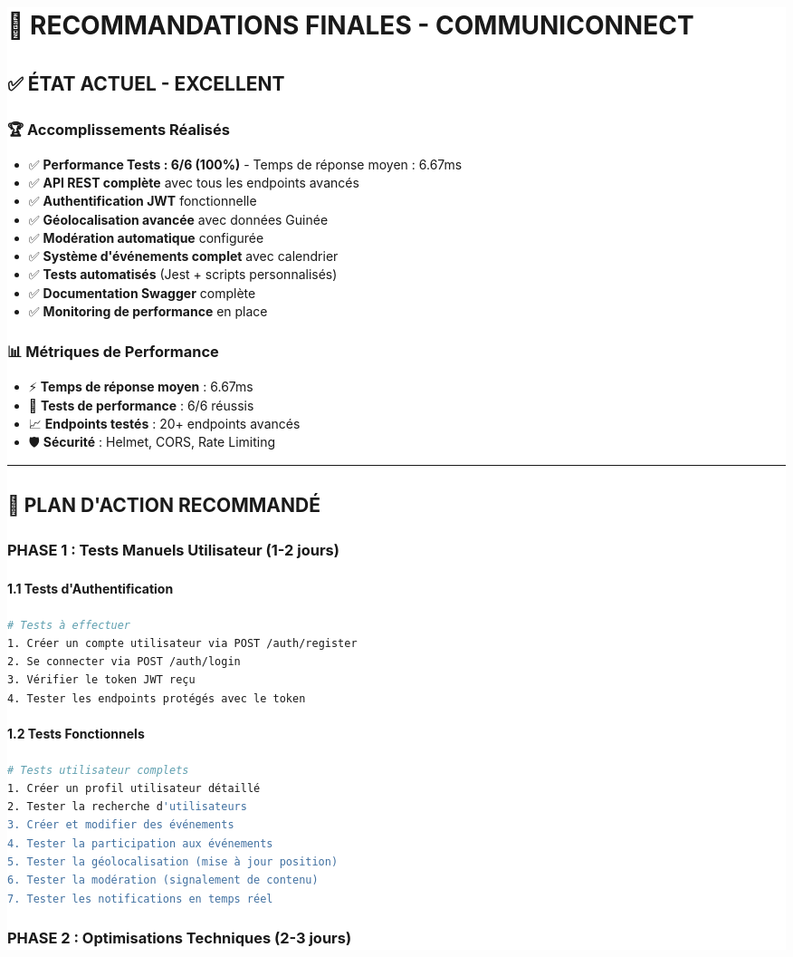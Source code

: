 # 🎯 RECOMMANDATIONS FINALES - COMMUNICONNECT

## ✅ **ÉTAT ACTUEL - EXCELLENT**

### 🏆 **Accomplissements Réalisés**
- ✅ **Performance Tests : 6/6 (100%)** - Temps de réponse moyen : 6.67ms
- ✅ **API REST complète** avec tous les endpoints avancés
- ✅ **Authentification JWT** fonctionnelle
- ✅ **Géolocalisation avancée** avec données Guinée
- ✅ **Modération automatique** configurée
- ✅ **Système d'événements complet** avec calendrier
- ✅ **Tests automatisés** (Jest + scripts personnalisés)
- ✅ **Documentation Swagger** complète
- ✅ **Monitoring de performance** en place

### 📊 **Métriques de Performance**
- ⚡ **Temps de réponse moyen** : 6.67ms
- 🚀 **Tests de performance** : 6/6 réussis
- 📈 **Endpoints testés** : 20+ endpoints avancés
- 🛡️ **Sécurité** : Helmet, CORS, Rate Limiting

---

## 🚀 **PLAN D'ACTION RECOMMANDÉ**

### **PHASE 1 : Tests Manuels Utilisateur (1-2 jours)**

#### **1.1 Tests d'Authentification**
```bash
# Tests à effectuer
1. Créer un compte utilisateur via POST /auth/register
2. Se connecter via POST /auth/login
3. Vérifier le token JWT reçu
4. Tester les endpoints protégés avec le token
```

#### **1.2 Tests Fonctionnels**
```bash
# Tests utilisateur complets
1. Créer un profil utilisateur détaillé
2. Tester la recherche d'utilisateurs
3. Créer et modifier des événements
4. Tester la participation aux événements
5. Tester la géolocalisation (mise à jour position)
6. Tester la modération (signalement de contenu)
7. Tester les notifications en temps réel
```

### **PHASE 2 : Optimisations Techniques (2-3 jours)**
